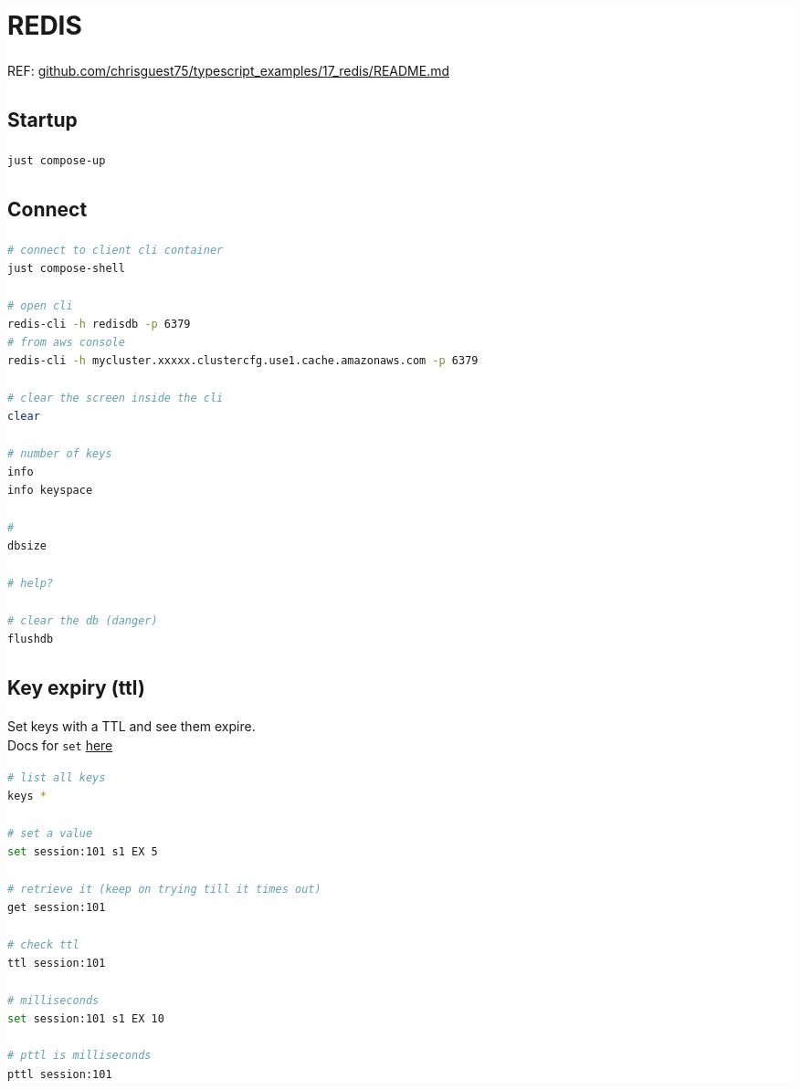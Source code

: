 # REDIS

REF: [github.com/chrisguest75/typescript_examples/17_redis/README.md](https://github.com/chrisguest75/typescript_examples/blob/master/17_redis/README.md)  

## Startup

```sh
just compose-up
```

## Connect

```sh
# connect to client cli container
just compose-shell

# open cli
redis-cli -h redisdb -p 6379
# from aws console
redis-cli -h mycluster.xxxxx.clustercfg.use1.cache.amazonaws.com -p 6379

# clear the screen inside the cli
clear

# number of keys
info
info keyspace

# 
dbsize

# help?

# clear the db (danger)
flushdb 
```

## Key expiry (ttl)

Set keys with a TTL and see them expire.  
Docs for `set` [here](https://redis.io/commands/set)  

```sh
# list all keys
keys *

# set a value
set session:101 s1 EX 5

# retrieve it (keep on trying till it times out)
get session:101

# check ttl
ttl session:101

# milliseconds
set session:101 s1 EX 10

# pttl is milliseconds
pttl session:101
```
